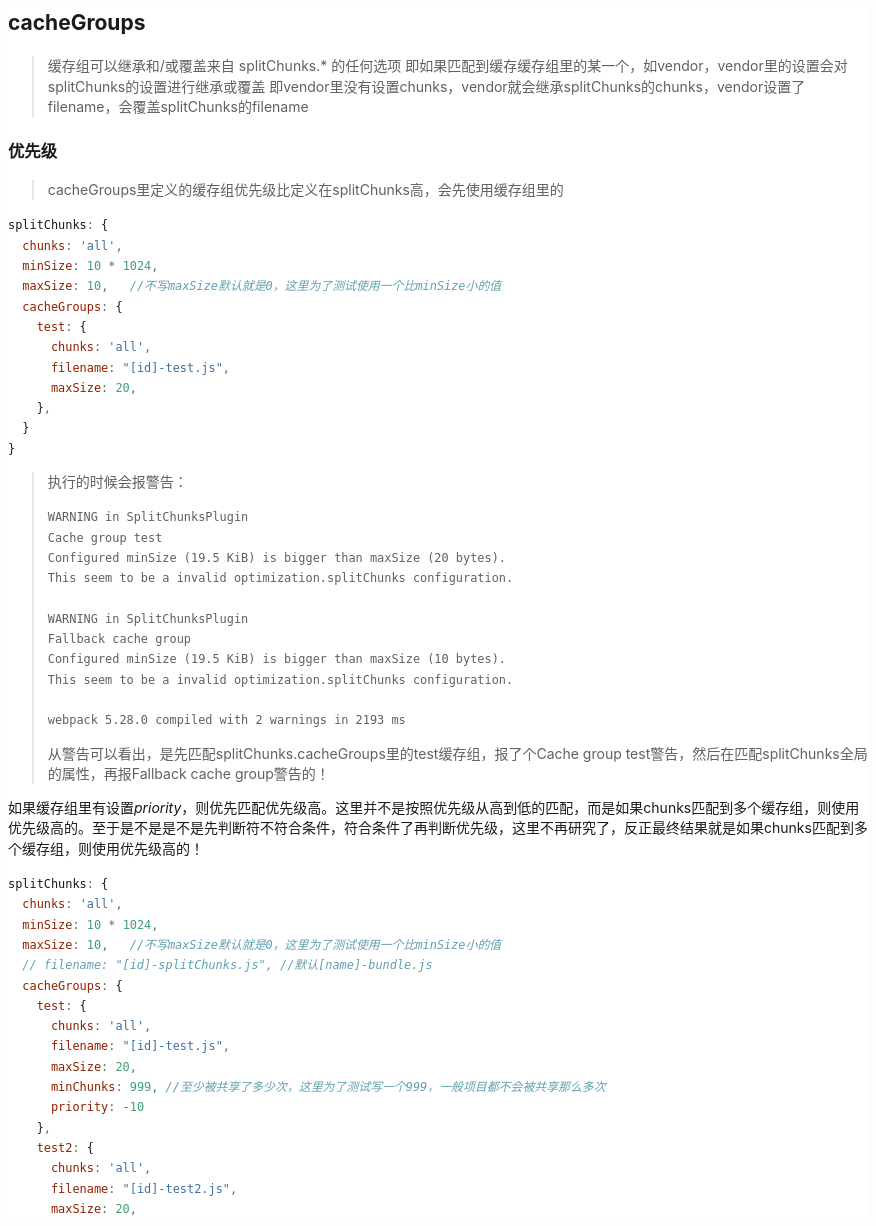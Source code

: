 ## cacheGroups

> 缓存组可以继承和/或覆盖来自 splitChunks.* 的任何选项
> 即如果匹配到缓存缓存组里的某一个，如vendor，vendor里的设置会对splitChunks的设置进行继承或覆盖
> 即vendor里没有设置chunks，vendor就会继承splitChunks的chunks，vendor设置了filename，会覆盖splitChunks的filename

### 优先级

> cacheGroups里定义的缓存组优先级比定义在splitChunks高，会先使用缓存组里的

```js
splitChunks: {
  chunks: 'all',
  minSize: 10 * 1024,
  maxSize: 10,   //不写maxSize默认就是0，这里为了测试使用一个比minSize小的值
  cacheGroups: {
    test: {
      chunks: 'all',
      filename: "[id]-test.js",
      maxSize: 20,
    },
  }
}
```

> 执行的时候会报警告：
>
> ```
> WARNING in SplitChunksPlugin
> Cache group test
> Configured minSize (19.5 KiB) is bigger than maxSize (20 bytes).
> This seem to be a invalid optimization.splitChunks configuration.
> 
> WARNING in SplitChunksPlugin
> Fallback cache group
> Configured minSize (19.5 KiB) is bigger than maxSize (10 bytes).
> This seem to be a invalid optimization.splitChunks configuration.
> 
> webpack 5.28.0 compiled with 2 warnings in 2193 ms
> ```
>
> 从警告可以看出，是先匹配splitChunks.cacheGroups里的test缓存组，报了个Cache group test警告，然后在匹配splitChunks全局的属性，再报Fallback cache group警告的！

如果缓存组里有设置*priority*，则优先匹配优先级高。这里并不是按照优先级从高到低的匹配，而是如果chunks匹配到多个缓存组，则使用优先级高的。至于是不是是不是先判断符不符合条件，符合条件了再判断优先级，这里不再研究了，反正最终结果就是如果chunks匹配到多个缓存组，则使用优先级高的！

```js
splitChunks: {
  chunks: 'all',
  minSize: 10 * 1024,
  maxSize: 10,   //不写maxSize默认就是0，这里为了测试使用一个比minSize小的值
  // filename: "[id]-splitChunks.js", //默认[name]-bundle.js
  cacheGroups: {
    test: {
      chunks: 'all',
      filename: "[id]-test.js",
      maxSize: 20,
      minChunks: 999, //至少被共享了多少次，这里为了测试写一个999，一般项目都不会被共享那么多次
      priority: -10
    },
    test2: {
      chunks: 'all',
      filename: "[id]-test2.js",
      maxSize: 20,
```